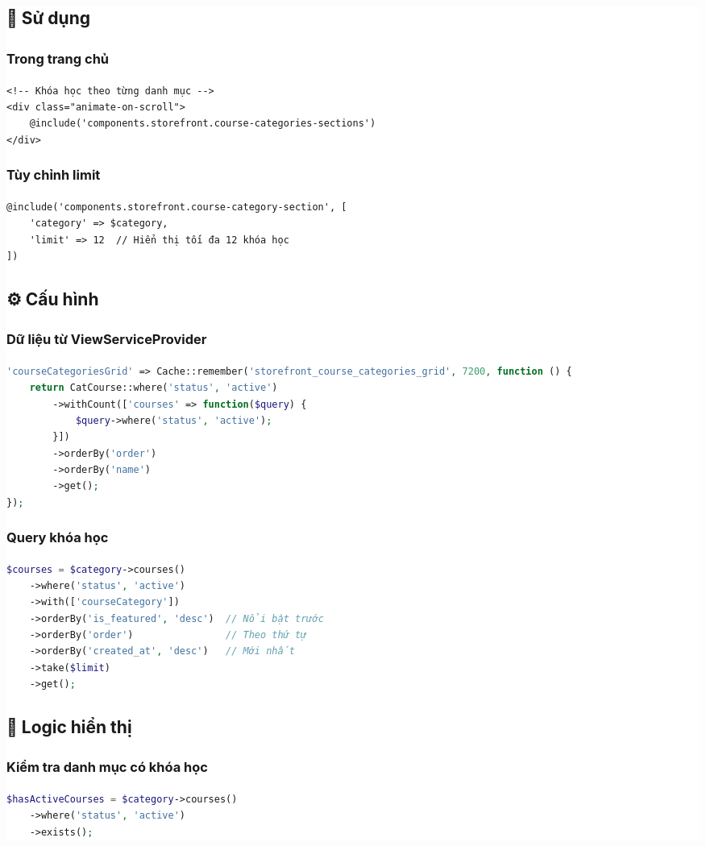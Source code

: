 ## 🚀 Sử dụng

### Trong trang chủ
```blade
<!-- Khóa học theo từng danh mục -->
<div class="animate-on-scroll">
    @include('components.storefront.course-categories-sections')
</div>
```

### Tùy chỉnh limit
```blade
@include('components.storefront.course-category-section', [
    'category' => $category,
    'limit' => 12  // Hiển thị tối đa 12 khóa học
])
```

## ⚙️ Cấu hình

### Dữ liệu từ ViewServiceProvider
```php
'courseCategoriesGrid' => Cache::remember('storefront_course_categories_grid', 7200, function () {
    return CatCourse::where('status', 'active')
        ->withCount(['courses' => function($query) {
            $query->where('status', 'active');
        }])
        ->orderBy('order')
        ->orderBy('name')
        ->get();
});
```

### Query khóa học
```php
$courses = $category->courses()
    ->where('status', 'active')
    ->with(['courseCategory'])
    ->orderBy('is_featured', 'desc')  // Nổi bật trước
    ->orderBy('order')                // Theo thứ tự
    ->orderBy('created_at', 'desc')   // Mới nhất
    ->take($limit)
    ->get();
```

## 🎯 Logic hiển thị

### Kiểm tra danh mục có khóa học
```php
$hasActiveCourses = $category->courses()
    ->where('status', 'active')
    ->exists();
```
